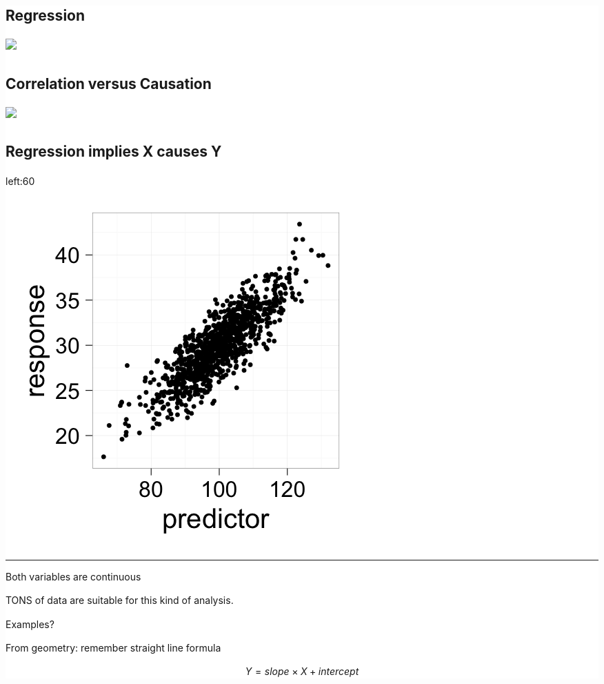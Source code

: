 ## Regression 

<img src="http://imgs.xkcd.com/comics/sustainable.png"> 


## Correlation versus Causation 


<img src="http://www.venganza.org/images/PiratesVsTemp.png">

## Regression implies X causes Y 

left:60

![plot of chunk unnamed-chunk-1](regression-figure/unnamed-chunk-1-1.png)

***

Both variables are continuous

TONS of data are suitable for this kind of analysis.

Examples?

From geometry: remember straight line formula     
       
$$Y = slope \times X + intercept$$

